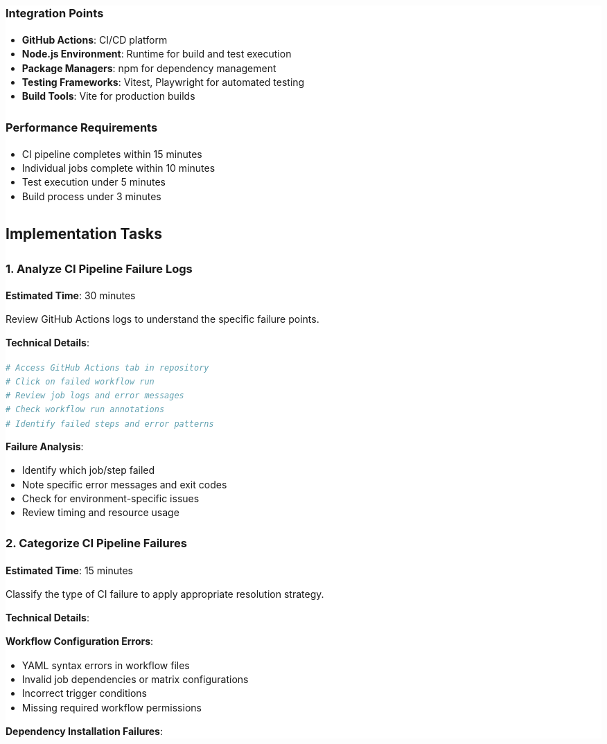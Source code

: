 ### Integration Points

- **GitHub Actions**: CI/CD platform
- **Node.js Environment**: Runtime for build and test execution
- **Package Managers**: npm for dependency management
- **Testing Frameworks**: Vitest, Playwright for automated testing
- **Build Tools**: Vite for production builds

### Performance Requirements

- CI pipeline completes within 15 minutes
- Individual jobs complete within 10 minutes
- Test execution under 5 minutes
- Build process under 3 minutes

## Implementation Tasks

### 1. Analyze CI Pipeline Failure Logs

**Estimated Time**: 30 minutes

Review GitHub Actions logs to understand the specific failure points.

**Technical Details**:

```bash
# Access GitHub Actions tab in repository
# Click on failed workflow run
# Review job logs and error messages
# Check workflow run annotations
# Identify failed steps and error patterns
```

**Failure Analysis**:

- Identify which job/step failed
- Note specific error messages and exit codes
- Check for environment-specific issues
- Review timing and resource usage

### 2. Categorize CI Pipeline Failures

**Estimated Time**: 15 minutes

Classify the type of CI failure to apply appropriate resolution strategy.

**Technical Details**:

**Workflow Configuration Errors**:

- YAML syntax errors in workflow files
- Invalid job dependencies or matrix configurations
- Incorrect trigger conditions
- Missing required workflow permissions

**Dependency Installation Failures**:
